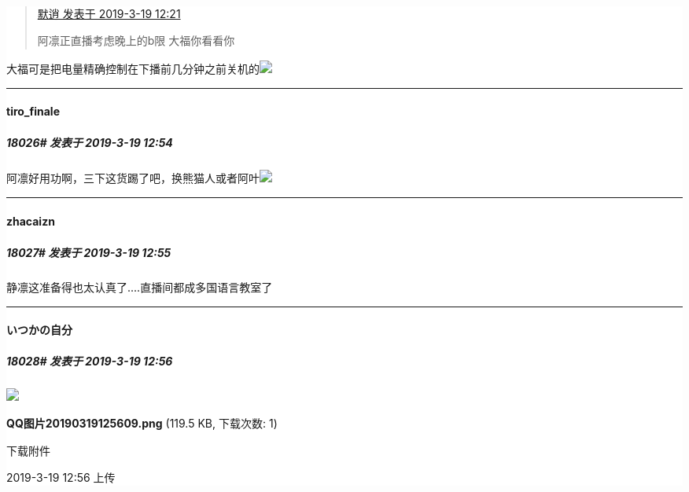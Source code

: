 

<blockquote><a href="httphttps://bbs.saraba1st.com/2b/forum.php?mod=redirect&amp;goto=findpost&amp;pid=42958459&amp;ptid=1801966" target="_blank">默逍 发表于 2019-3-19 12:21</a>

阿凛正直播考虑晚上的b限
大福你看看你</blockquote>
大福可是把电量精确控制在下播前几分钟之前关机的<img src="https://static.saraba1st.com/image/smiley/face2017/037.png" referrerpolicy="no-referrer">







-----

####  tiro_finale  
##### 18026#       发表于 2019-3-19 12:54




阿凛好用功啊，三下这货踢了吧，换熊猫人或者阿叶<img src="https://static.saraba1st.com/image/smiley/face2017/064.png" referrerpolicy="no-referrer">







-----

####  zhacaizn  
##### 18027#       发表于 2019-3-19 12:55




静凛这准备得也太认真了....直播间都成多国语言教室了







-----

####  いつかの自分  
##### 18028#       发表于 2019-3-19 12:56




<img src="https://img.saraba1st.com/forum/201903/19/125630duall9pa685xruuz.png" referrerpolicy="no-referrer">


<strong>QQ图片20190319125609.png</strong> (119.5 KB, 下载次数: 1)

下载附件

2019-3-19 12:56 上传




